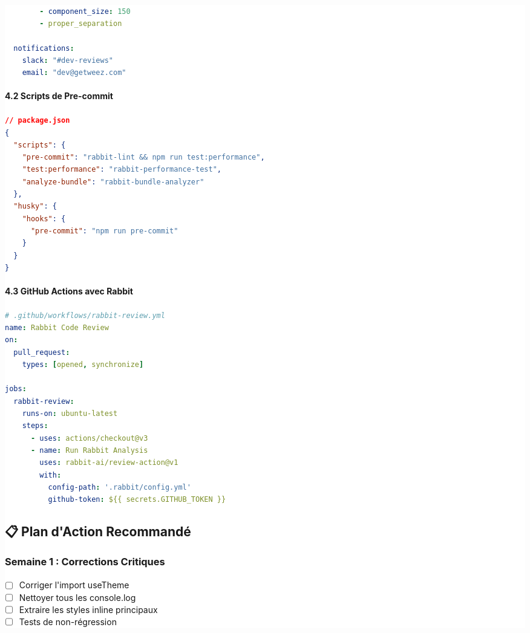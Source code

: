 ```yaml
        - component_size: 150
        - proper_separation

  notifications:
    slack: "#dev-reviews"
    email: "dev@getweez.com"
```

#### 4.2 Scripts de Pre-commit
```json
// package.json
{
  "scripts": {
    "pre-commit": "rabbit-lint && npm run test:performance",
    "test:performance": "rabbit-performance-test",
    "analyze-bundle": "rabbit-bundle-analyzer"
  },
  "husky": {
    "hooks": {
      "pre-commit": "npm run pre-commit"
    }
  }
}
```

#### 4.3 GitHub Actions avec Rabbit
```yaml
# .github/workflows/rabbit-review.yml
name: Rabbit Code Review
on:
  pull_request:
    types: [opened, synchronize]

jobs:
  rabbit-review:
    runs-on: ubuntu-latest
    steps:
      - uses: actions/checkout@v3
      - name: Run Rabbit Analysis
        uses: rabbit-ai/review-action@v1
        with:
          config-path: '.rabbit/config.yml'
          github-token: ${{ secrets.GITHUB_TOKEN }}
```

## 📋 Plan d'Action Recommandé

### Semaine 1 : Corrections Critiques
- [ ] Corriger l'import useTheme
- [ ] Nettoyer tous les console.log
- [ ] Extraire les styles inline principaux
- [ ] Tests de non-régression
